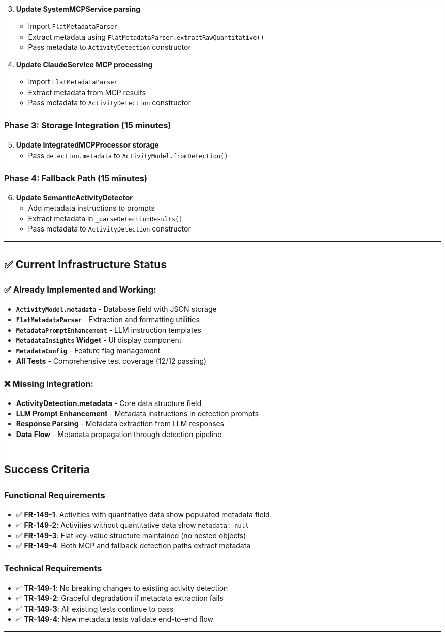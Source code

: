 3. **Update SystemMCPService parsing**
   - Import `FlatMetadataParser`
   - Extract metadata using `FlatMetadataParser.extractRawQuantitative()`
   - Pass metadata to `ActivityDetection` constructor

4. **Update ClaudeService MCP processing**
   - Import `FlatMetadataParser`
   - Extract metadata from MCP results
   - Pass metadata to `ActivityDetection` constructor

### Phase 3: Storage Integration (15 minutes)
5. **Update IntegratedMCPProcessor storage**
   - Pass `detection.metadata` to `ActivityModel.fromDetection()`

### Phase 4: Fallback Path (15 minutes)
6. **Update SemanticActivityDetector**
   - Add metadata instructions to prompts
   - Extract metadata in `_parseDetectionResults()`
   - Pass metadata to `ActivityDetection` constructor

---

## ✅ Current Infrastructure Status

### ✅ Already Implemented and Working:
- **`ActivityModel.metadata`** - Database field with JSON storage
- **`FlatMetadataParser`** - Extraction and formatting utilities
- **`MetadataPromptEnhancement`** - LLM instruction templates
- **`MetadataInsights` Widget** - UI display component
- **`MetadataConfig`** - Feature flag management
- **All Tests** - Comprehensive test coverage (12/12 passing)

### ❌ Missing Integration:
- **ActivityDetection.metadata** - Core data structure field
- **LLM Prompt Enhancement** - Metadata instructions in detection prompts
- **Response Parsing** - Metadata extraction from LLM responses
- **Data Flow** - Metadata propagation through detection pipeline

---

## Success Criteria

### Functional Requirements
- ✅ **FR-149-1**: Activities with quantitative data show populated metadata field
- ✅ **FR-149-2**: Activities without quantitative data show `metadata: null`
- ✅ **FR-149-3**: Flat key-value structure maintained (no nested objects)
- ✅ **FR-149-4**: Both MCP and fallback detection paths extract metadata

### Technical Requirements
- ✅ **TR-149-1**: No breaking changes to existing activity detection
- ✅ **TR-149-2**: Graceful degradation if metadata extraction fails
- ✅ **TR-149-3**: All existing tests continue to pass
- ✅ **TR-149-4**: New metadata tests validate end-to-end flow

---